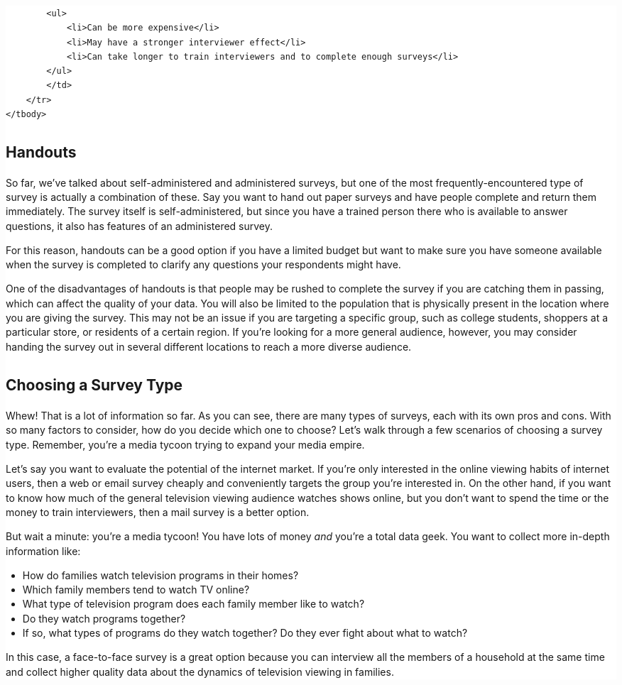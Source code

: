 			<ul>
				<li>Can be more expensive</li>
				<li>May have a stronger interviewer effect</li>
				<li>Can take longer to train interviewers and to complete enough surveys</li>
			</ul>
			</td>
		</tr>
	</tbody>
</table>

<h2>Handouts</h2>

<p>So far, we&rsquo;ve talked about self-administered and administered surveys, but one of the most frequently-encountered type of survey is actually a combination of these. Say you want to hand out paper surveys and have people complete and return them immediately. The survey itself is self-administered, but since you have a trained person there who is available to answer questions, it also has features of an administered survey.</p>

<p>For this reason, handouts can be a good option if you have a limited budget but want to make sure you have someone available when the survey is completed to clarify any questions your respondents might have.</p>

<p>One of the disadvantages of handouts is that people may be rushed to complete the survey if you are catching them in passing, which can affect the quality of your data. You will also be limited to the population that is physically present in the location where you are giving the survey. This may not be an issue if you are targeting a specific group, such as college students, shoppers at a particular store, or residents of a certain region. If you&rsquo;re looking for a more general audience, however, you may consider handing the survey out in several different locations to reach a more diverse audience.</p>

<h2>Choosing a Survey Type</h2>

<p>Whew! That is a lot of information so far. As you can see, there are many types of surveys, each with its own pros and cons. With so many factors to consider, how do you decide which one to choose? Let&rsquo;s walk through a few scenarios of choosing a survey type. Remember, you&rsquo;re a media tycoon trying to expand your media empire.</p>

<p>Let&rsquo;s say you want to evaluate the potential of the internet market. If you&rsquo;re only interested in the online viewing habits of internet users, then a web or email survey cheaply and conveniently targets the group you&rsquo;re interested in. On the other hand, if you want to know how much of the general television viewing audience watches shows online, but you don&rsquo;t want to spend the time or the money to train interviewers, then a mail survey is a better option.</p>

<p>But wait a minute: you&rsquo;re a media tycoon! You have lots of money <em>and</em> you&rsquo;re a total data geek. You want to collect more in-depth information like:</p>

<ul>
	<li>How do families watch television programs in their homes?</li>
	<li>Which family members tend to watch TV online?</li>
	<li>What type of television program does each family member like to watch?</li>
	<li>Do they watch programs together?</li>
	<li>If so, what types of programs do they watch together? Do they ever fight about what to watch?</li>
</ul>

<p>In this case, a face-to-face survey is a great option because you can interview all the members of a household at the same time and collect higher quality data about the dynamics of television viewing in families.</p>
